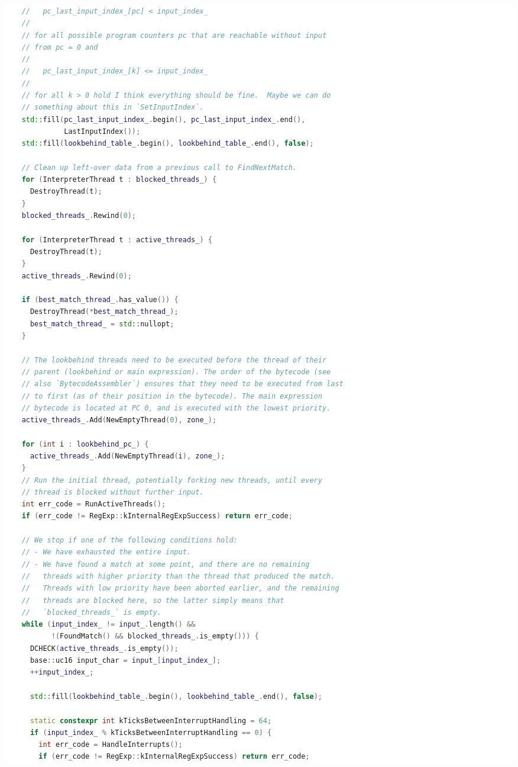 ```cpp
    //   pc_last_input_index_[pc] < input_index_
    //
    // for all possible program counters pc that are reachable without input
    // from pc = 0 and
    //
    //   pc_last_input_index_[k] <= input_index_
    //
    // for all k > 0 hold I think everything should be fine.  Maybe we can do
    // something about this in `SetInputIndex`.
    std::fill(pc_last_input_index_.begin(), pc_last_input_index_.end(),
              LastInputIndex());
    std::fill(lookbehind_table_.begin(), lookbehind_table_.end(), false);

    // Clean up left-over data from a previous call to FindNextMatch.
    for (InterpreterThread t : blocked_threads_) {
      DestroyThread(t);
    }
    blocked_threads_.Rewind(0);

    for (InterpreterThread t : active_threads_) {
      DestroyThread(t);
    }
    active_threads_.Rewind(0);

    if (best_match_thread_.has_value()) {
      DestroyThread(*best_match_thread_);
      best_match_thread_ = std::nullopt;
    }

    // The lookbehind threads need to be executed before the thread of their
    // parent (lookbehind or main expression). The order of the bytecode (see
    // also `BytecodeAssembler`) ensures that they need to be executed from last
    // to first (as of their position in the bytecode). The main expression
    // bytecode is located at PC 0, and is executed with the lowest priority.
    active_threads_.Add(NewEmptyThread(0), zone_);

    for (int i : lookbehind_pc_) {
      active_threads_.Add(NewEmptyThread(i), zone_);
    }
    // Run the initial thread, potentially forking new threads, until every
    // thread is blocked without further input.
    int err_code = RunActiveThreads();
    if (err_code != RegExp::kInternalRegExpSuccess) return err_code;

    // We stop if one of the following conditions hold:
    // - We have exhausted the entire input.
    // - We have found a match at some point, and there are no remaining
    //   threads with higher priority than the thread that produced the match.
    //   Threads with low priority have been aborted earlier, and the remaining
    //   threads are blocked here, so the latter simply means that
    //   `blocked_threads_` is empty.
    while (input_index_ != input_.length() &&
           !(FoundMatch() && blocked_threads_.is_empty())) {
      DCHECK(active_threads_.is_empty());
      base::uc16 input_char = input_[input_index_];
      ++input_index_;

      std::fill(lookbehind_table_.begin(), lookbehind_table_.end(), false);

      static constexpr int kTicksBetweenInterruptHandling = 64;
      if (input_index_ % kTicksBetweenInterruptHandling == 0) {
        int err_code = HandleInterrupts();
        if (err_code != RegExp::kInternalRegExpSuccess) return err_code;
```